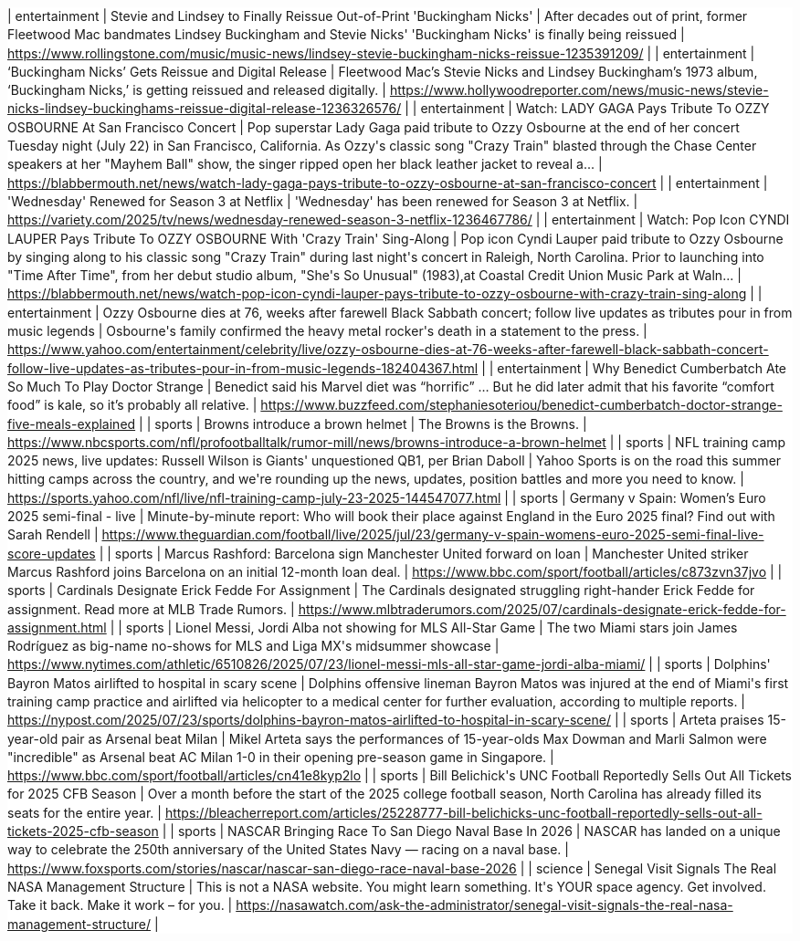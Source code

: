 | entertainment | Stevie and Lindsey to Finally Reissue Out-of-Print 'Buckingham Nicks' | After decades out of print, former Fleetwood Mac bandmates Lindsey Buckingham and Stevie Nicks' 'Buckingham Nicks' is finally being reissued | https://www.rollingstone.com/music/music-news/lindsey-stevie-buckingham-nicks-reissue-1235391209/ |
| entertainment | ‘Buckingham Nicks’ Gets Reissue and Digital Release | Fleetwood Mac’s Stevie Nicks and Lindsey Buckingham’s 1973 album, ‘Buckingham Nicks,’ is getting reissued and released digitally. | https://www.hollywoodreporter.com/news/music-news/stevie-nicks-lindsey-buckinghams-reissue-digital-release-1236326576/ |
| entertainment | Watch: LADY GAGA Pays Tribute To OZZY OSBOURNE At San Francisco Concert | Pop superstar Lady Gaga paid tribute to Ozzy Osbourne at the end of her concert Tuesday night (July 22) in San Francisco, California. As Ozzy's classic song "Crazy Train" blasted through the Chase Center speakers at her "Mayhem Ball" show, the singer ripped open her black leather jacket to reveal a... | https://blabbermouth.net/news/watch-lady-gaga-pays-tribute-to-ozzy-osbourne-at-san-francisco-concert |
| entertainment | 'Wednesday' Renewed for Season 3 at Netflix | 'Wednesday' has been renewed for Season 3 at Netflix. | https://variety.com/2025/tv/news/wednesday-renewed-season-3-netflix-1236467786/ |
| entertainment | Watch: Pop Icon CYNDI LAUPER Pays Tribute To OZZY OSBOURNE With 'Crazy Train' Sing-Along | Pop icon Cyndi Lauper paid tribute to Ozzy Osbourne by singing along to his classic song "Crazy Train" during last night's concert in Raleigh, North Carolina. Prior to launching into "Time After Time", from her debut studio album, "She's So Unusual" (1983),at Coastal Credit Union Music Park at Waln... | https://blabbermouth.net/news/watch-pop-icon-cyndi-lauper-pays-tribute-to-ozzy-osbourne-with-crazy-train-sing-along |
| entertainment | Ozzy Osbourne dies at 76, weeks after farewell Black Sabbath concert; follow live updates as tributes pour in from music legends | Osbourne's family confirmed the heavy metal rocker's death in a statement to the press. | https://www.yahoo.com/entertainment/celebrity/live/ozzy-osbourne-dies-at-76-weeks-after-farewell-black-sabbath-concert-follow-live-updates-as-tributes-pour-in-from-music-legends-182404367.html |
| entertainment | Why Benedict Cumberbatch Ate So Much To Play Doctor Strange | Benedict said his Marvel diet was “horrific” … But he did later admit that his favorite “comfort food” is kale, so it’s probably all relative. | https://www.buzzfeed.com/stephaniesoteriou/benedict-cumberbatch-doctor-strange-five-meals-explained |
| sports | Browns introduce a brown helmet | The Browns is the Browns. | https://www.nbcsports.com/nfl/profootballtalk/rumor-mill/news/browns-introduce-a-brown-helmet |
| sports | NFL training camp 2025 news, live updates: Russell Wilson is Giants' unquestioned QB1, per Brian Daboll | Yahoo Sports is on the road this summer hitting camps across the country, and we're rounding up the news, updates, position battles and more you need to know. | https://sports.yahoo.com/nfl/live/nfl-training-camp-july-23-2025-144547077.html |
| sports | Germany v Spain: Women’s Euro 2025 semi-final - live | Minute-by-minute report: Who will book their place against England in the Euro 2025 final? Find out with Sarah Rendell | https://www.theguardian.com/football/live/2025/jul/23/germany-v-spain-womens-euro-2025-semi-final-live-score-updates |
| sports | Marcus Rashford: Barcelona sign Manchester United forward on loan | Manchester United striker Marcus Rashford joins Barcelona on an initial 12-month loan deal. | https://www.bbc.com/sport/football/articles/c873zvn37jvo |
| sports | Cardinals Designate Erick Fedde For Assignment | The Cardinals designated struggling right-hander Erick Fedde for assignment. Read more at MLB Trade Rumors. | https://www.mlbtraderumors.com/2025/07/cardinals-designate-erick-fedde-for-assignment.html |
| sports | Lionel Messi, Jordi Alba not showing for MLS All-Star Game | The two Miami stars join James Rodríguez as big-name no-shows for MLS and Liga MX's midsummer showcase | https://www.nytimes.com/athletic/6510826/2025/07/23/lionel-messi-mls-all-star-game-jordi-alba-miami/ |
| sports | Dolphins' Bayron Matos airlifted to hospital in scary scene | Dolphins offensive lineman Bayron Matos was injured at the end of Miami's first training camp practice and airlifted via helicopter to a medical center for further evaluation, according to multiple reports. | https://nypost.com/2025/07/23/sports/dolphins-bayron-matos-airlifted-to-hospital-in-scary-scene/ |
| sports | Arteta praises 15-year-old pair as Arsenal beat Milan | Mikel Arteta says the performances of 15-year-olds Max Dowman and Marli Salmon were "incredible" as Arsenal beat AC Milan 1-0 in their opening pre-season game in Singapore. | https://www.bbc.com/sport/football/articles/cn41e8kyp2lo |
| sports | Bill Belichick's UNC Football Reportedly Sells Out All Tickets for 2025 CFB Season | Over a month before the start of the 2025 college football season, North Carolina has already filled its seats for the entire year. | https://bleacherreport.com/articles/25228777-bill-belichicks-unc-football-reportedly-sells-out-all-tickets-2025-cfb-season |
| sports | NASCAR Bringing Race To San Diego Naval Base In 2026 | NASCAR has landed on a unique way to celebrate the 250th anniversary of the United States Navy — racing on a naval base. | https://www.foxsports.com/stories/nascar/nascar-san-diego-race-naval-base-2026 |
| science | Senegal Visit Signals The Real NASA Management Structure | This is not a NASA website. You might learn something. It's YOUR space agency. Get involved. Take it back. Make it work – for you. | https://nasawatch.com/ask-the-administrator/senegal-visit-signals-the-real-nasa-management-structure/ |